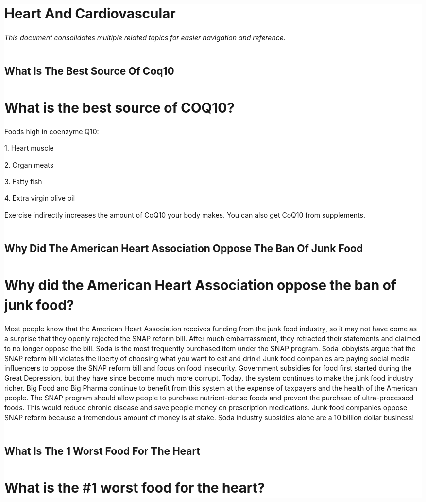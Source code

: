 # Heart And Cardiovascular

*This document consolidates multiple related topics for easier navigation and reference.*

---

## What Is The Best Source Of Coq10

# What is the best source of COQ10?

Foods high in coenzyme Q10:

1\. Heart muscle

2\. Organ meats

3\. Fatty fish

4\. Extra virgin olive oil

Exercise indirectly increases the amount of CoQ10 your body makes. You can also get CoQ10 from supplements.

---

## Why Did The American Heart Association Oppose The Ban Of Junk Food

# Why did the American Heart Association oppose the ban of junk food?

Most people know that the American Heart Association receives funding from the junk food industry, so it may not have come as a surprise that they openly rejected the SNAP reform bill. After much embarrassment, they retracted their statements and claimed to no longer oppose the bill. Soda is the most frequently purchased item under the SNAP program. Soda lobbyists argue that the SNAP reform bill violates the liberty of choosing what you want to eat and drink! Junk food companies are paying social media influencers to oppose the SNAP reform bill and focus on food insecurity. Government subsidies for food first started during the Great Depression, but they have since become much more corrupt. Today, the system continues to make the junk food industry richer. Big Food and Big Pharma continue to benefit from this system at the expense of taxpayers and the health of the American people. The SNAP program should allow people to purchase nutrient-dense foods and prevent the purchase of ultra-processed foods. This would reduce chronic disease and save people money on prescription medications. Junk food companies oppose SNAP reform because a tremendous amount of money is at stake. Soda industry subsidies alone are a 10 billion dollar business!

---

## What Is The 1 Worst Food For The Heart

# What is the #1 worst food for the heart?

